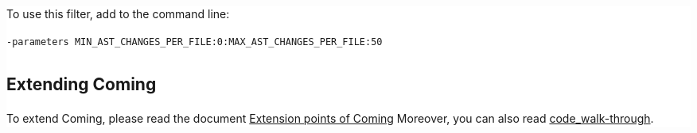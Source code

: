 To use this filter, add to the command line:
```
-parameters MIN_AST_CHANGES_PER_FILE:0:MAX_AST_CHANGES_PER_FILE:50
```



## Extending Coming

To extend Coming, please read the document [Extension points of Coming](./docs/extension_points.md)
Moreover, you can also read [code_walk-through](./docs/code_walkthrough.md).

